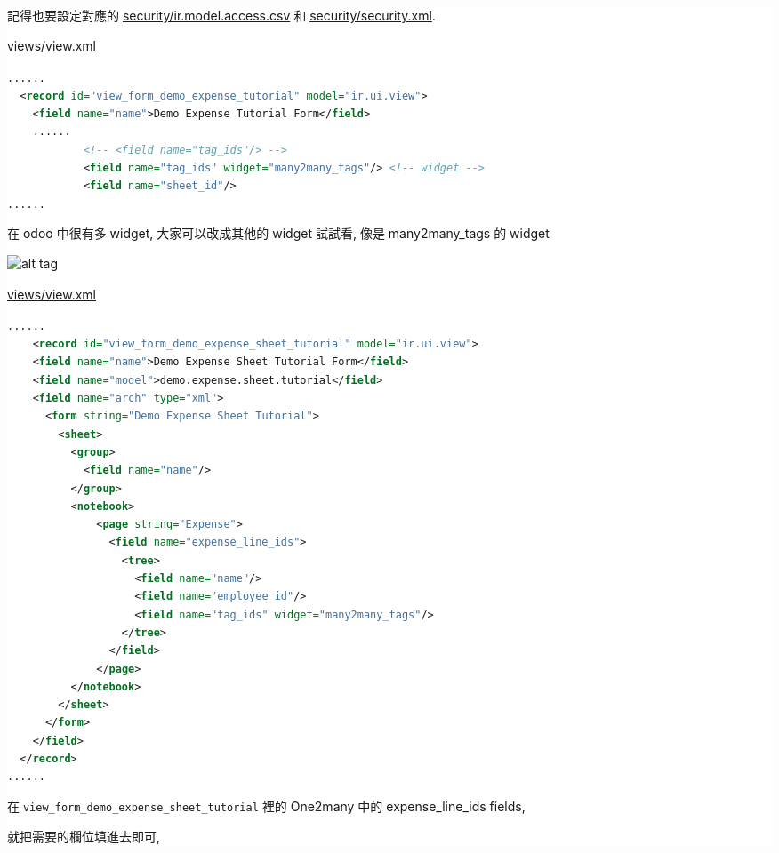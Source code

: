 記得也要設定對應的 [security/ir.model.access.csv](security/ir.model.access.csv) 和 [security/security.xml](security/security.xml).

[views/view.xml](views/view.xml)

```xml
......
  <record id="view_form_demo_expense_tutorial" model="ir.ui.view">
    <field name="name">Demo Expense Tutorial Form</field>
    ......
            <!-- <field name="tag_ids"/> -->
            <field name="tag_ids" widget="many2many_tags"/> <!-- widget -->
            <field name="sheet_id"/>
......

```

在 odoo 中很有多 widget, 大家可以改成其他的 widget 試試看, 像是 many2many_tags 的 widget

![alt tag](https://i.imgur.com/UBYyUcf.png)

[views/view.xml](views/view.xml)

```xml
......
    <record id="view_form_demo_expense_sheet_tutorial" model="ir.ui.view">
    <field name="name">Demo Expense Sheet Tutorial Form</field>
    <field name="model">demo.expense.sheet.tutorial</field>
    <field name="arch" type="xml">
      <form string="Demo Expense Sheet Tutorial">
        <sheet>
          <group>
            <field name="name"/>
          </group>
          <notebook>
              <page string="Expense">
                <field name="expense_line_ids">
                  <tree>
                    <field name="name"/>
                    <field name="employee_id"/>
                    <field name="tag_ids" widget="many2many_tags"/>
                  </tree>
                </field>
              </page>
          </notebook>
        </sheet>
      </form>
    </field>
  </record>
......
```

在 `view_form_demo_expense_sheet_tutorial` 裡的 One2many 中的 expense_line_ids fields,

就把需要的欄位填進去即可,

